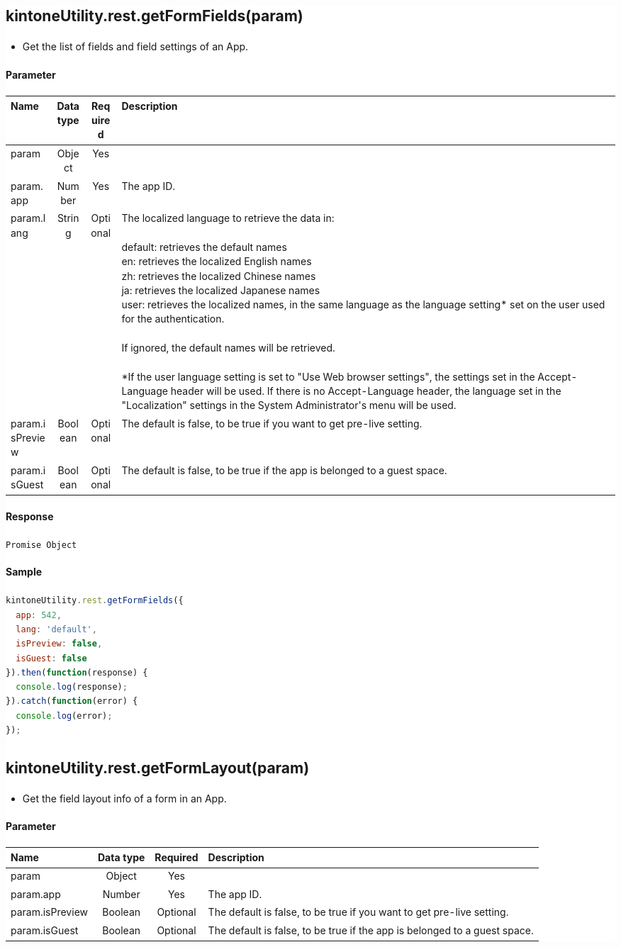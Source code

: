 
## <a name="getFormFields"> kintoneUtility.rest.getFormFields(param)
* Get the list of fields and field settings of an App.

#### Parameter 

| Name | Data type | Required | Description
|:-----------|:------------:|:------------:|:------------
| param | Object | Yes |  |
| param.app | Number | Yes | The app ID.
| param.lang | String | Optional | The localized language to retrieve the data in:<br><br>default: retrieves the default names<br>en: retrieves the localized English names<br>zh: retrieves the localized Chinese names<br>ja: retrieves the localized Japanese names<br>user: retrieves the localized names, in the same language as the language setting* set on the user used for the authentication.<br><br>If ignored, the default names will be retrieved.<br><br>*If the user language setting is set to "Use Web browser settings", the settings set in the Accept-Language header will be used. If there is no Accept-Language header, the language set in the "Localization" settings in the System Administrator's menu will be used.
| param.isPreview | Boolean | Optional | The default is false, to be true if you want to get pre-live setting.
| param.isGuest | Boolean | Optional | The default is false, to be true if the app is belonged to a guest space.

#### Response
```
Promise Object
```
#### Sample
```js
kintoneUtility.rest.getFormFields({
  app: 542,
  lang: 'default',
  isPreview: false,
  isGuest: false
}).then(function(response) {
  console.log(response);
}).catch(function(error) {
  console.log(error);
});
```

## <a name="getFormLayout"> kintoneUtility.rest.getFormLayout(param)
* Get the field layout info of a form in an App.

#### Parameter 

| Name | Data type | Required | Description
|:-----------|:------------:|:------------:|:------------
| param | Object | Yes |  |
| param.app | Number | Yes | The app ID.
| param.isPreview | Boolean | Optional | The default is false, to be true if you want to get pre-live setting.
| param.isGuest | Boolean | Optional | The default is false, to be true if the app is belonged to a guest space.
